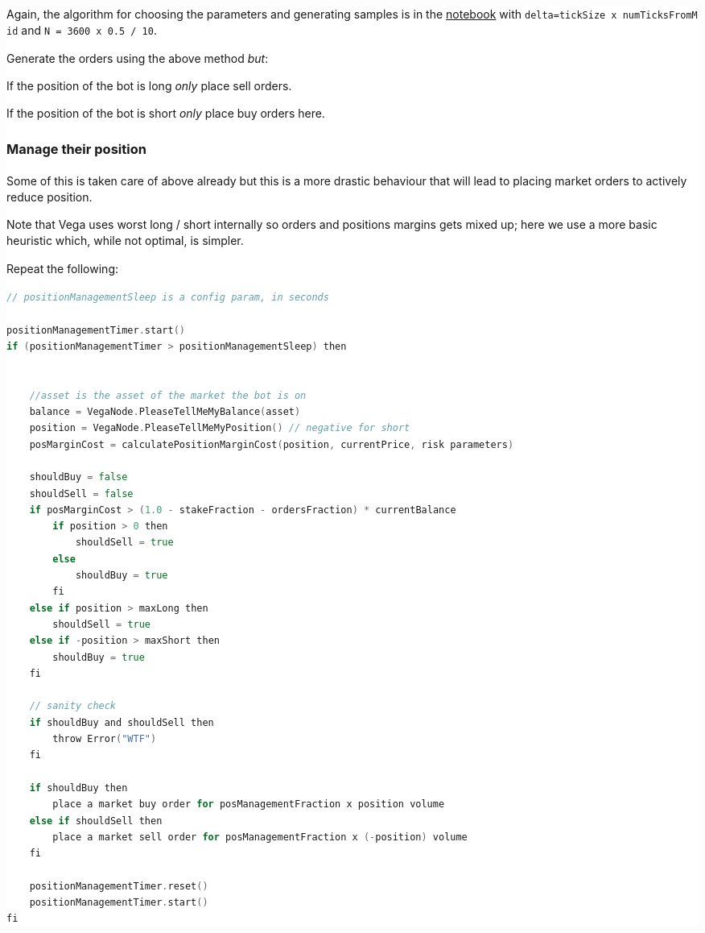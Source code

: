 Again, the algorithm for choosing the parameters and generating samples is in the [notebook](./BotParameterCalcAndTest.ipynb) with `delta=tickSize x numTicksFromMid` and `N = 3600 x 0.5 / 10`.

Generate the orders using the above method *but*:

If the position of the bot is long *only* place sell orders. 

If the position of the bot is short *only* place buy orders here. 

### Manage their position

Some of this is taken care of above already but this is a more drastic behaviour that will lead to placing market orders to actively reduce position. 

Note that Vega uses worst long / short internally so orders and positions margins gets mixed up; here we use a more basic heuristic which, while not optimal, is simpler.

Repeat the following:

```go
// positionManagementSleep is a config param, in seconds

positionManagementTimer.start()
if (positionManagementTimer > positionManagementSleep) then 


    //asset is the asset of the market the bot is on
    balance = VegaNode.PleaseTellMeMyBalance(asset)
    position = VegaNode.PleaseTellMeMyPosition() // negative for short
    posMarginCost = calculatePositionMarginCost(position, currentPrice, risk parameters)  

    shouldBuy = false
    shouldSell = false
    if posMarginCost > (1.0 - stakeFraction - ordersFraction) * currentBalance
        if position > 0 then 
            shouldSell = true
        else
            shouldBuy = true
        fi
    else if position > maxLong then
        shouldSell = true
    else if -position > maxShort then
        shouldBuy = true
    fi

    // sanity check
    if shouldBuy and shouldSell then
        throw Error("WTF")
    fi 

    if shouldBuy then 
        place a market buy order for posManagementFraction x position volume
    else if shouldSell then
        place a market sell order for posManagementFraction x (-position) volume
    fi

    positionManagementTimer.reset()
    positionManagementTimer.start()
fi
```
